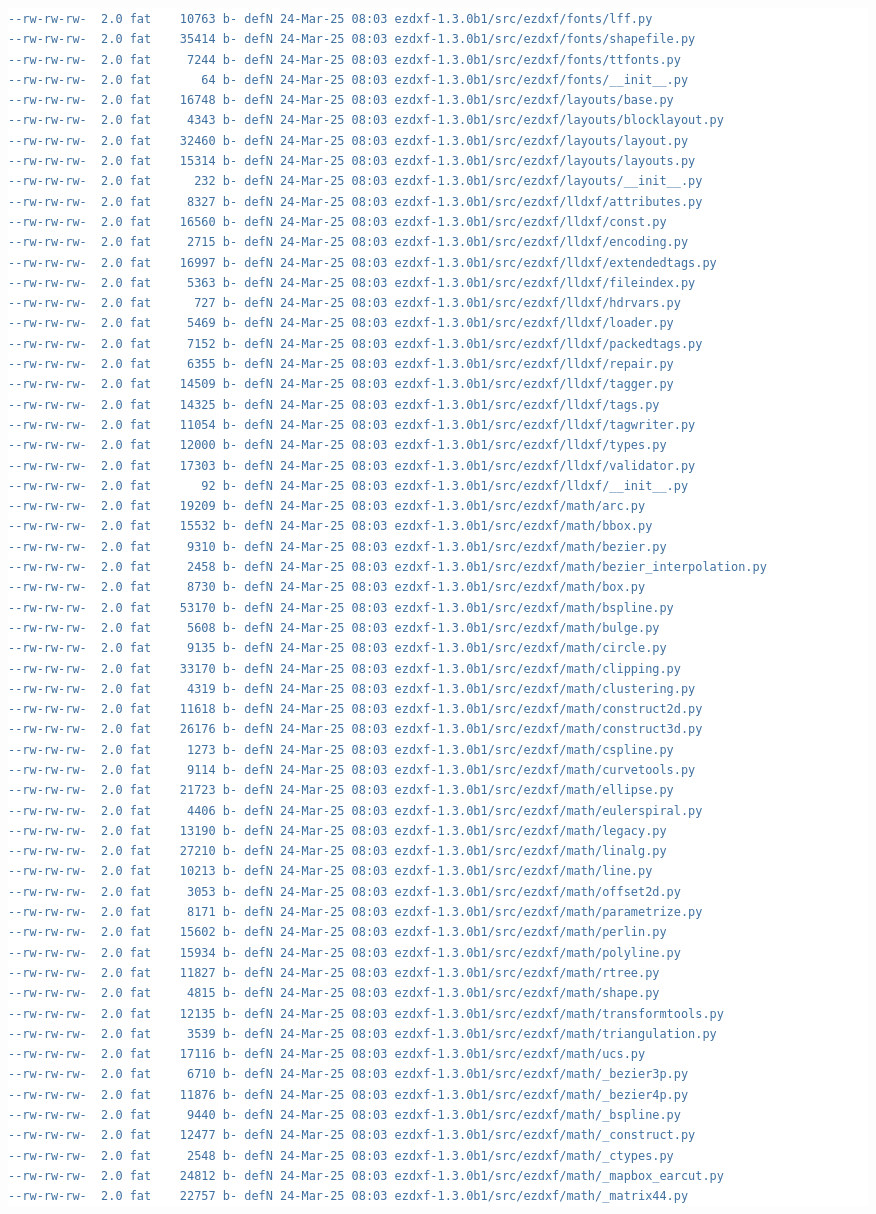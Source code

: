 ```diff
--rw-rw-rw-  2.0 fat    10763 b- defN 24-Mar-25 08:03 ezdxf-1.3.0b1/src/ezdxf/fonts/lff.py
--rw-rw-rw-  2.0 fat    35414 b- defN 24-Mar-25 08:03 ezdxf-1.3.0b1/src/ezdxf/fonts/shapefile.py
--rw-rw-rw-  2.0 fat     7244 b- defN 24-Mar-25 08:03 ezdxf-1.3.0b1/src/ezdxf/fonts/ttfonts.py
--rw-rw-rw-  2.0 fat       64 b- defN 24-Mar-25 08:03 ezdxf-1.3.0b1/src/ezdxf/fonts/__init__.py
--rw-rw-rw-  2.0 fat    16748 b- defN 24-Mar-25 08:03 ezdxf-1.3.0b1/src/ezdxf/layouts/base.py
--rw-rw-rw-  2.0 fat     4343 b- defN 24-Mar-25 08:03 ezdxf-1.3.0b1/src/ezdxf/layouts/blocklayout.py
--rw-rw-rw-  2.0 fat    32460 b- defN 24-Mar-25 08:03 ezdxf-1.3.0b1/src/ezdxf/layouts/layout.py
--rw-rw-rw-  2.0 fat    15314 b- defN 24-Mar-25 08:03 ezdxf-1.3.0b1/src/ezdxf/layouts/layouts.py
--rw-rw-rw-  2.0 fat      232 b- defN 24-Mar-25 08:03 ezdxf-1.3.0b1/src/ezdxf/layouts/__init__.py
--rw-rw-rw-  2.0 fat     8327 b- defN 24-Mar-25 08:03 ezdxf-1.3.0b1/src/ezdxf/lldxf/attributes.py
--rw-rw-rw-  2.0 fat    16560 b- defN 24-Mar-25 08:03 ezdxf-1.3.0b1/src/ezdxf/lldxf/const.py
--rw-rw-rw-  2.0 fat     2715 b- defN 24-Mar-25 08:03 ezdxf-1.3.0b1/src/ezdxf/lldxf/encoding.py
--rw-rw-rw-  2.0 fat    16997 b- defN 24-Mar-25 08:03 ezdxf-1.3.0b1/src/ezdxf/lldxf/extendedtags.py
--rw-rw-rw-  2.0 fat     5363 b- defN 24-Mar-25 08:03 ezdxf-1.3.0b1/src/ezdxf/lldxf/fileindex.py
--rw-rw-rw-  2.0 fat      727 b- defN 24-Mar-25 08:03 ezdxf-1.3.0b1/src/ezdxf/lldxf/hdrvars.py
--rw-rw-rw-  2.0 fat     5469 b- defN 24-Mar-25 08:03 ezdxf-1.3.0b1/src/ezdxf/lldxf/loader.py
--rw-rw-rw-  2.0 fat     7152 b- defN 24-Mar-25 08:03 ezdxf-1.3.0b1/src/ezdxf/lldxf/packedtags.py
--rw-rw-rw-  2.0 fat     6355 b- defN 24-Mar-25 08:03 ezdxf-1.3.0b1/src/ezdxf/lldxf/repair.py
--rw-rw-rw-  2.0 fat    14509 b- defN 24-Mar-25 08:03 ezdxf-1.3.0b1/src/ezdxf/lldxf/tagger.py
--rw-rw-rw-  2.0 fat    14325 b- defN 24-Mar-25 08:03 ezdxf-1.3.0b1/src/ezdxf/lldxf/tags.py
--rw-rw-rw-  2.0 fat    11054 b- defN 24-Mar-25 08:03 ezdxf-1.3.0b1/src/ezdxf/lldxf/tagwriter.py
--rw-rw-rw-  2.0 fat    12000 b- defN 24-Mar-25 08:03 ezdxf-1.3.0b1/src/ezdxf/lldxf/types.py
--rw-rw-rw-  2.0 fat    17303 b- defN 24-Mar-25 08:03 ezdxf-1.3.0b1/src/ezdxf/lldxf/validator.py
--rw-rw-rw-  2.0 fat       92 b- defN 24-Mar-25 08:03 ezdxf-1.3.0b1/src/ezdxf/lldxf/__init__.py
--rw-rw-rw-  2.0 fat    19209 b- defN 24-Mar-25 08:03 ezdxf-1.3.0b1/src/ezdxf/math/arc.py
--rw-rw-rw-  2.0 fat    15532 b- defN 24-Mar-25 08:03 ezdxf-1.3.0b1/src/ezdxf/math/bbox.py
--rw-rw-rw-  2.0 fat     9310 b- defN 24-Mar-25 08:03 ezdxf-1.3.0b1/src/ezdxf/math/bezier.py
--rw-rw-rw-  2.0 fat     2458 b- defN 24-Mar-25 08:03 ezdxf-1.3.0b1/src/ezdxf/math/bezier_interpolation.py
--rw-rw-rw-  2.0 fat     8730 b- defN 24-Mar-25 08:03 ezdxf-1.3.0b1/src/ezdxf/math/box.py
--rw-rw-rw-  2.0 fat    53170 b- defN 24-Mar-25 08:03 ezdxf-1.3.0b1/src/ezdxf/math/bspline.py
--rw-rw-rw-  2.0 fat     5608 b- defN 24-Mar-25 08:03 ezdxf-1.3.0b1/src/ezdxf/math/bulge.py
--rw-rw-rw-  2.0 fat     9135 b- defN 24-Mar-25 08:03 ezdxf-1.3.0b1/src/ezdxf/math/circle.py
--rw-rw-rw-  2.0 fat    33170 b- defN 24-Mar-25 08:03 ezdxf-1.3.0b1/src/ezdxf/math/clipping.py
--rw-rw-rw-  2.0 fat     4319 b- defN 24-Mar-25 08:03 ezdxf-1.3.0b1/src/ezdxf/math/clustering.py
--rw-rw-rw-  2.0 fat    11618 b- defN 24-Mar-25 08:03 ezdxf-1.3.0b1/src/ezdxf/math/construct2d.py
--rw-rw-rw-  2.0 fat    26176 b- defN 24-Mar-25 08:03 ezdxf-1.3.0b1/src/ezdxf/math/construct3d.py
--rw-rw-rw-  2.0 fat     1273 b- defN 24-Mar-25 08:03 ezdxf-1.3.0b1/src/ezdxf/math/cspline.py
--rw-rw-rw-  2.0 fat     9114 b- defN 24-Mar-25 08:03 ezdxf-1.3.0b1/src/ezdxf/math/curvetools.py
--rw-rw-rw-  2.0 fat    21723 b- defN 24-Mar-25 08:03 ezdxf-1.3.0b1/src/ezdxf/math/ellipse.py
--rw-rw-rw-  2.0 fat     4406 b- defN 24-Mar-25 08:03 ezdxf-1.3.0b1/src/ezdxf/math/eulerspiral.py
--rw-rw-rw-  2.0 fat    13190 b- defN 24-Mar-25 08:03 ezdxf-1.3.0b1/src/ezdxf/math/legacy.py
--rw-rw-rw-  2.0 fat    27210 b- defN 24-Mar-25 08:03 ezdxf-1.3.0b1/src/ezdxf/math/linalg.py
--rw-rw-rw-  2.0 fat    10213 b- defN 24-Mar-25 08:03 ezdxf-1.3.0b1/src/ezdxf/math/line.py
--rw-rw-rw-  2.0 fat     3053 b- defN 24-Mar-25 08:03 ezdxf-1.3.0b1/src/ezdxf/math/offset2d.py
--rw-rw-rw-  2.0 fat     8171 b- defN 24-Mar-25 08:03 ezdxf-1.3.0b1/src/ezdxf/math/parametrize.py
--rw-rw-rw-  2.0 fat    15602 b- defN 24-Mar-25 08:03 ezdxf-1.3.0b1/src/ezdxf/math/perlin.py
--rw-rw-rw-  2.0 fat    15934 b- defN 24-Mar-25 08:03 ezdxf-1.3.0b1/src/ezdxf/math/polyline.py
--rw-rw-rw-  2.0 fat    11827 b- defN 24-Mar-25 08:03 ezdxf-1.3.0b1/src/ezdxf/math/rtree.py
--rw-rw-rw-  2.0 fat     4815 b- defN 24-Mar-25 08:03 ezdxf-1.3.0b1/src/ezdxf/math/shape.py
--rw-rw-rw-  2.0 fat    12135 b- defN 24-Mar-25 08:03 ezdxf-1.3.0b1/src/ezdxf/math/transformtools.py
--rw-rw-rw-  2.0 fat     3539 b- defN 24-Mar-25 08:03 ezdxf-1.3.0b1/src/ezdxf/math/triangulation.py
--rw-rw-rw-  2.0 fat    17116 b- defN 24-Mar-25 08:03 ezdxf-1.3.0b1/src/ezdxf/math/ucs.py
--rw-rw-rw-  2.0 fat     6710 b- defN 24-Mar-25 08:03 ezdxf-1.3.0b1/src/ezdxf/math/_bezier3p.py
--rw-rw-rw-  2.0 fat    11876 b- defN 24-Mar-25 08:03 ezdxf-1.3.0b1/src/ezdxf/math/_bezier4p.py
--rw-rw-rw-  2.0 fat     9440 b- defN 24-Mar-25 08:03 ezdxf-1.3.0b1/src/ezdxf/math/_bspline.py
--rw-rw-rw-  2.0 fat    12477 b- defN 24-Mar-25 08:03 ezdxf-1.3.0b1/src/ezdxf/math/_construct.py
--rw-rw-rw-  2.0 fat     2548 b- defN 24-Mar-25 08:03 ezdxf-1.3.0b1/src/ezdxf/math/_ctypes.py
--rw-rw-rw-  2.0 fat    24812 b- defN 24-Mar-25 08:03 ezdxf-1.3.0b1/src/ezdxf/math/_mapbox_earcut.py
--rw-rw-rw-  2.0 fat    22757 b- defN 24-Mar-25 08:03 ezdxf-1.3.0b1/src/ezdxf/math/_matrix44.py
```